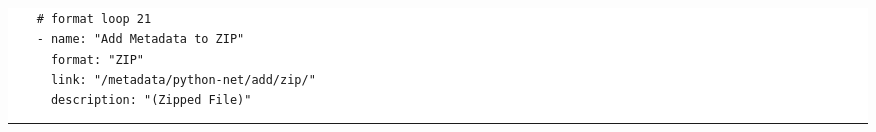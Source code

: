         # format loop 21
        - name: "Add Metadata to ZIP"
          format: "ZIP"
          link: "/metadata/python-net/add/zip/"
          description: "(Zipped File)"
          

---